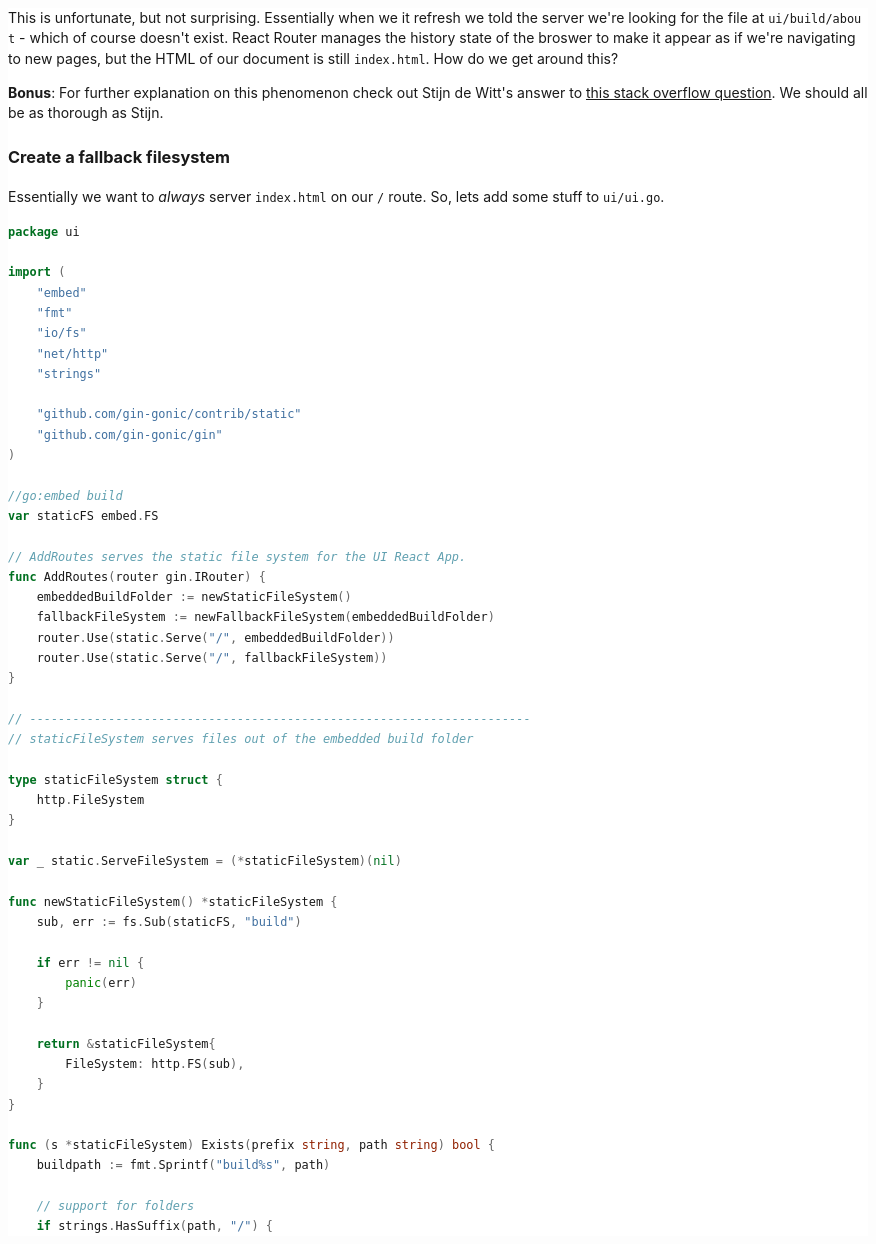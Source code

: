 This is unfortunate, but not surprising. Essentially when we it refresh we told the server we're looking for the file at `ui/build/about` - which of course doesn't exist. React Router manages the history state of the broswer to make it appear as if we're navigating to new pages, but the HTML of our document is still `index.html`. How do we get around this?

**Bonus**: For further explanation on this phenomenon check out Stijn de Witt's answer to [this stack overflow question](https://stackoverflow.com/questions/27928372/react-router-urls-dont-work-when-refreshing-or-writing-manually). We should all be as thorough as Stijn.

### Create a fallback filesystem

Essentially we want to _always_ server `index.html` on our `/` route. So, lets add some stuff to `ui/ui.go`.

```go
package ui

import (
	"embed"
	"fmt"
	"io/fs"
	"net/http"
	"strings"

	"github.com/gin-gonic/contrib/static"
	"github.com/gin-gonic/gin"
)

//go:embed build
var staticFS embed.FS

// AddRoutes serves the static file system for the UI React App.
func AddRoutes(router gin.IRouter) {
	embeddedBuildFolder := newStaticFileSystem()
	fallbackFileSystem := newFallbackFileSystem(embeddedBuildFolder)
	router.Use(static.Serve("/", embeddedBuildFolder))
	router.Use(static.Serve("/", fallbackFileSystem))
}

// ----------------------------------------------------------------------
// staticFileSystem serves files out of the embedded build folder

type staticFileSystem struct {
	http.FileSystem
}

var _ static.ServeFileSystem = (*staticFileSystem)(nil)

func newStaticFileSystem() *staticFileSystem {
	sub, err := fs.Sub(staticFS, "build")

	if err != nil {
		panic(err)
	}

	return &staticFileSystem{
		FileSystem: http.FS(sub),
	}
}

func (s *staticFileSystem) Exists(prefix string, path string) bool {
	buildpath := fmt.Sprintf("build%s", path)

	// support for folders
	if strings.HasSuffix(path, "/") {
```